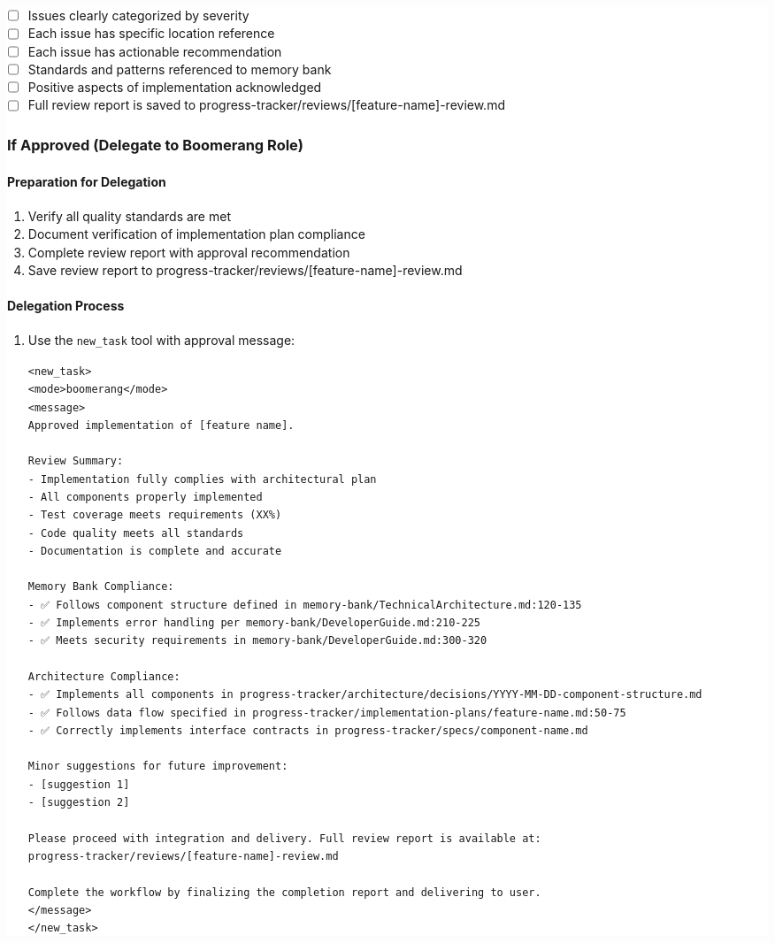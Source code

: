 - [ ] Issues clearly categorized by severity
- [ ] Each issue has specific location reference
- [ ] Each issue has actionable recommendation
- [ ] Standards and patterns referenced to memory bank
- [ ] Positive aspects of implementation acknowledged
- [ ] Full review report is saved to progress-tracker/reviews/[feature-name]-review.md

### If Approved (Delegate to Boomerang Role)

#### Preparation for Delegation

1. Verify all quality standards are met
2. Document verification of implementation plan compliance
3. Complete review report with approval recommendation
4. Save review report to progress-tracker/reviews/[feature-name]-review.md

#### Delegation Process

1. Use the `new_task` tool with approval message:

   ```
   <new_task>
   <mode>boomerang</mode>
   <message>
   Approved implementation of [feature name].

   Review Summary:
   - Implementation fully complies with architectural plan
   - All components properly implemented
   - Test coverage meets requirements (XX%)
   - Code quality meets all standards
   - Documentation is complete and accurate

   Memory Bank Compliance:
   - ✅ Follows component structure defined in memory-bank/TechnicalArchitecture.md:120-135
   - ✅ Implements error handling per memory-bank/DeveloperGuide.md:210-225
   - ✅ Meets security requirements in memory-bank/DeveloperGuide.md:300-320

   Architecture Compliance:
   - ✅ Implements all components in progress-tracker/architecture/decisions/YYYY-MM-DD-component-structure.md
   - ✅ Follows data flow specified in progress-tracker/implementation-plans/feature-name.md:50-75
   - ✅ Correctly implements interface contracts in progress-tracker/specs/component-name.md

   Minor suggestions for future improvement:
   - [suggestion 1]
   - [suggestion 2]

   Please proceed with integration and delivery. Full review report is available at:
   progress-tracker/reviews/[feature-name]-review.md

   Complete the workflow by finalizing the completion report and delivering to user.
   </message>
   </new_task>
   ```
